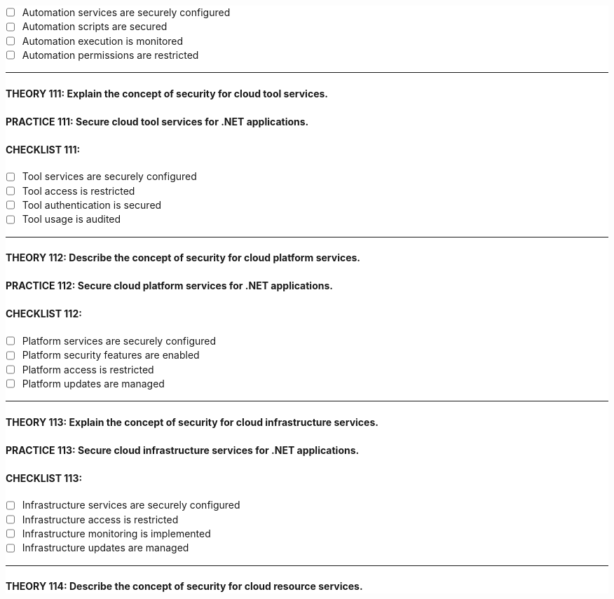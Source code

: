 - [ ] Automation services are securely configured
- [ ] Automation scripts are secured
- [ ] Automation execution is monitored
- [ ] Automation permissions are restricted

---

#### THEORY 111: Explain the concept of security for cloud tool services.

#### PRACTICE 111: Secure cloud tool services for .NET applications.

#### CHECKLIST 111:

- [ ] Tool services are securely configured
- [ ] Tool access is restricted
- [ ] Tool authentication is secured
- [ ] Tool usage is audited

---

#### THEORY 112: Describe the concept of security for cloud platform services.

#### PRACTICE 112: Secure cloud platform services for .NET applications.

#### CHECKLIST 112:

- [ ] Platform services are securely configured
- [ ] Platform security features are enabled
- [ ] Platform access is restricted
- [ ] Platform updates are managed

---

#### THEORY 113: Explain the concept of security for cloud infrastructure services.

#### PRACTICE 113: Secure cloud infrastructure services for .NET applications.

#### CHECKLIST 113:

- [ ] Infrastructure services are securely configured
- [ ] Infrastructure access is restricted
- [ ] Infrastructure monitoring is implemented
- [ ] Infrastructure updates are managed

---

#### THEORY 114: Describe the concept of security for cloud resource services.
